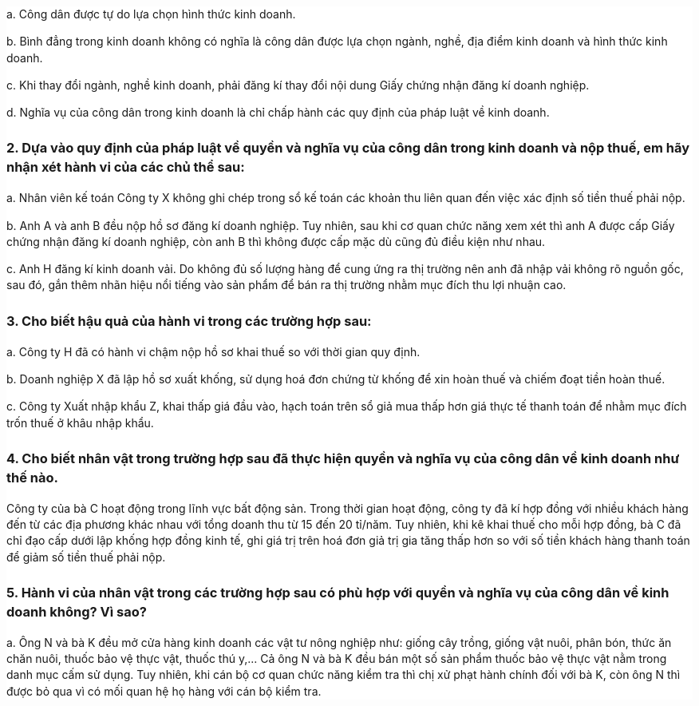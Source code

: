 a. Công dân được tự do lựa chọn hình thức kinh doanh.

b. Bình đẳng trong kinh doanh không có nghĩa là công dân được lựa chọn ngành, nghề, địa điểm kinh doanh và hình thức kinh doanh.

c. Khi thay đổi ngành, nghề kinh doanh, phải đăng kí thay đổi nội dung Giấy chứng nhận đăng kí doanh nghiệp.

d. Nghĩa vụ của công dân trong kinh doanh là chỉ chấp hành các quy định của pháp luật về kinh doanh.

### 2. Dựa vào quy định của pháp luật về quyền và nghĩa vụ của công dân trong kinh doanh và nộp thuế, em hãy nhận xét hành vi của các chủ thể sau:

a. Nhân viên kế toán Công ty X không ghi chép trong sổ kế toán các khoản thu liên quan đến việc xác định số tiền thuế phải nộp.

b. Anh A và anh B đều nộp hồ sơ đăng kí doanh nghiệp. Tuy nhiên, sau khi cơ quan chức năng xem xét thì anh A được cấp Giấy chứng nhận đăng kí doanh nghiệp, còn anh B thì không được cấp mặc dù cũng đủ điều kiện như nhau.

c. Anh H đăng kí kinh doanh vải. Do không đủ số lượng hàng để cung ứng ra thị trường nên anh đã nhập vải không rõ nguồn gốc, sau đó, gắn thêm nhãn hiệu nổi tiếng vào sản phẩm để bán ra thị trường nhằm mục đích thu lợi nhuận cao.

### 3. Cho biết hậu quả của hành vi trong các trường hợp sau:

a. Công ty H đã có hành vi chậm nộp hồ sơ khai thuế so với thời gian quy định.

b. Doanh nghiệp X đã lập hồ sơ xuất khống, sử dụng hoá đơn chứng từ khống để xin hoàn thuế và chiếm đoạt tiền hoàn thuế.

c. Công ty Xuất nhập khẩu Z, khai thấp giá đầu vào, hạch toán trên sổ giả mua thấp hơn giá thực tế thanh toán để nhằm mục đích trốn thuế ở khâu nhập khẩu.

### 4. Cho biết nhân vật trong trường hợp sau đã thực hiện quyền và nghĩa vụ của công dân về kinh doanh như thế nào.

Công ty của bà C hoạt động trong lĩnh vực bất động sản. Trong thời gian hoạt động, công ty đã kí hợp đồng với nhiều khách hàng đến từ các địa phương khác nhau với tổng doanh thu từ 15 đến 20 tỉ/năm. Tuy nhiên, khi kê khai thuế cho mỗi hợp đồng, bà C đã chỉ đạo cấp dưới lập khống hợp đồng kinh tế, ghi giá trị trên hoá đơn giả trị gia tăng thấp hơn so với số tiền khách hàng thanh toán để giảm số tiền thuế phải nộp.

### 5. Hành vi của nhân vật trong các trường hợp sau có phù hợp với quyền và nghĩa vụ của công dân về kinh doanh không? Vì sao?

a. Ông N và bà K đều mở cửa hàng kinh doanh các vật tư nông nghiệp như: giống cây trồng, giống vật nuôi, phân bón, thức ăn chăn nuôi, thuốc bảo vệ thực vật, thuốc thú y,... Cả ông N và bà K đều bán một số sản phẩm thuốc bảo vệ thực vật nằm trong danh mục cấm sử dụng. Tuy nhiên, khi cán bộ cơ quan chức năng kiểm tra thì chị xử phạt hành chính đối với bà K, còn ông N thì được bỏ qua vì có mối quan hệ họ hàng với cán bộ kiểm tra.
